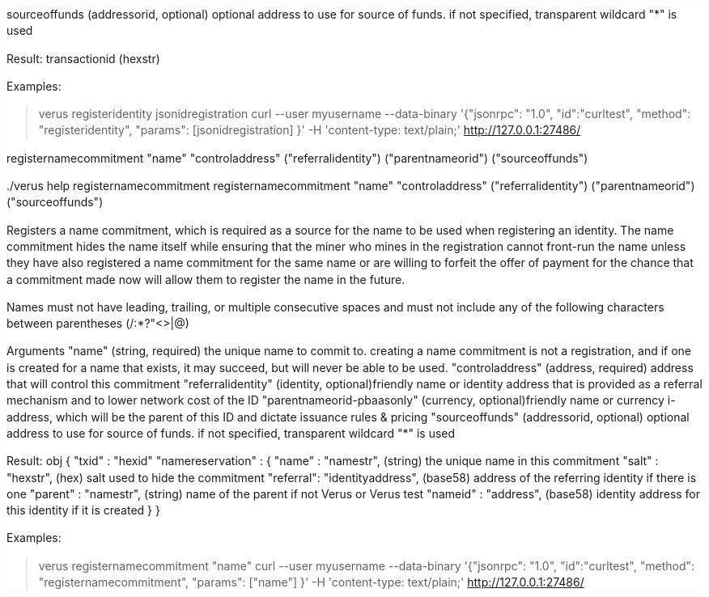 sourceoffunds                      (addressorid, optional) optional address to use for source of funds. if not specified, transparent wildcard "*" is used


Result:
   transactionid                   (hexstr)

Examples:
> verus registeridentity jsonidregistration
> curl --user myusername --data-binary '{"jsonrpc": "1.0", "id":"curltest", "method": "registeridentity", "params": [jsonidregistration] }' -H 'content-type: text/plain;' http://127.0.0.1:27486/

registernamecommitment "name" "controladdress" ("referralidentity") ("parentnameorid") ("sourceoffunds")

./verus help registernamecommitment
registernamecommitment "name" "controladdress" ("referralidentity") ("parentnameorid") ("sourceoffunds")

Registers a name commitment, which is required as a source for the name to be used when registering an identity. The name commitment hides the name itself
while ensuring that the miner who mines in the registration cannot front-run the name unless they have also registered a name commitment for the same name or
are willing to forfeit the offer of payment for the chance that a commitment made now will allow them to register the name in the future.

Names must not have leading, trailing, or multiple consecutive spaces and must not include any of the following characters between parentheses (\/:*?"<>|@)

Arguments
"name"                           (string, required)  the unique name to commit to. creating a name commitment is not a registration, and if one is
                                                       created for a name that exists, it may succeed, but will never be able to be used.
"controladdress"                 (address, required) address that will control this commitment
"referralidentity"               (identity, optional)friendly name or identity address that is provided as a referral mechanism and to lower network cost of the ID
"parentnameorid-pbaasonly"       (currency, optional)friendly name or currency i-address, which will be the parent of this ID and dictate issuance rules & pricing
"sourceoffunds"                  (addressorid, optional) optional address to use for source of funds. if not specified, transparent wildcard "*" is used


Result: obj
{
    "txid" : "hexid"
    "namereservation" :
    {
        "name"    : "namestr",     (string) the unique name in this commitment
        "salt"    : "hexstr",      (hex)    salt used to hide the commitment
        "referral": "identityaddress", (base58) address of the referring identity if there is one
        "parent"  : "namestr",     (string) name of the parent if not Verus or Verus test
        "nameid"  : "address",     (base58) identity address for this identity if it is created
    }
}

Examples:
> verus registernamecommitment "name"
> curl --user myusername --data-binary '{"jsonrpc": "1.0", "id":"curltest", "method": "registernamecommitment", "params": ["name"] }' -H 'content-type: text/plain;' http://127.0.0.1:27486/
